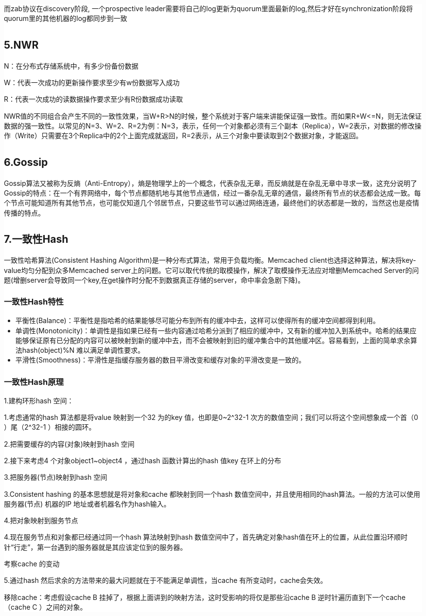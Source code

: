 而zab协议在discovery阶段, 一个prospective leader需要将自己的log更新为quorum里面最新的log,然后才好在synchronization阶段将quorum里的其他机器的log都同步到一致

## 5.NWR

N：在分布式存储系统中，有多少份备份数据

W：代表一次成功的更新操作要求至少有w份数据写入成功

R：代表一次成功的读数据操作要求至少有R份数据成功读取

NWR值的不同组合会产生不同的一致性效果，当W+R>N的时候，整个系统对于客户端来讲能保证强一致性。而如果R+W<=N，则无法保证数据的强一致性。以常见的N=3、W=2、R=2为例：N=3，表示，任何一个对象都必须有三个副本（Replica），W=2表示，对数据的修改操作（Write）只需要在3个Replica中的2个上面完成就返回，R=2表示，从三个对象中要读取到2个数据对象，才能返回。

## 6.Gossip

Gossip算法又被称为反熵（Anti-Entropy），熵是物理学上的一个概念，代表杂乱无章，而反熵就是在杂乱无章中寻求一致，这充分说明了Gossip的特点：在一个有界网络中，每个节点都随机地与其他节点通信，经过一番杂乱无章的通信，最终所有节点的状态都会达成一致。每个节点可能知道所有其他节点，也可能仅知道几个邻居节点，只要这些节可以通过网络连通，最终他们的状态都是一致的，当然这也是疫情传播的特点。

## 7.一致性Hash

一致性哈希算法(Consistent Hashing Algorithm)是一种分布式算法，常用于负载均衡。Memcached client也选择这种算法，解决将key-value均匀分配到众多Memcached server上的问题。它可以取代传统的取模操作，解决了取模操作无法应对增删Memcached Server的问题(增删server会导致同一个key,在get操作时分配不到数据真正存储的server，命中率会急剧下降)。

### 一致性Hash特性

- 平衡性(Balance)：平衡性是指哈希的结果能够尽可能分布到所有的缓冲中去，这样可以使得所有的缓冲空间都得到利用。
- 单调性(Monotonicity)：单调性是指如果已经有一些内容通过哈希分派到了相应的缓冲中，又有新的缓冲加入到系统中。哈希的结果应能够保证原有已分配的内容可以被映射到新的缓冲中去，而不会被映射到旧的缓冲集合中的其他缓冲区。容易看到，上面的简单求余算法hash(object)%N 难以满足单调性要求。
- 平滑性(Smoothness)：平滑性是指缓存服务器的数目平滑改变和缓存对象的平滑改变是一致的。

### 一致性Hash原理

1.建构环形hash 空间：

1.考虑通常的hash 算法都是将value 映射到一个32 为的key 值，也即是0~2^32-1 次方的数值空间；我们可以将这个空间想象成一个首（0 ）尾（2^32-1 ）相接的圆环。

2.把需要缓存的内容(对象)映射到hash 空间

2.接下来考虑4 个对象object1~object4 ，通过hash 函数计算出的hash 值key 在环上的分布

3.把服务器(节点)映射到hash 空间

3.Consistent hashing 的基本思想就是将对象和cache 都映射到同一个hash 数值空间中，并且使用相同的hash算法。一般的方法可以使用服务器(节点) 机器的IP 地址或者机器名作为hash输入。

4.把对象映射到服务节点

4.现在服务节点和对象都已经通过同一个hash 算法映射到hash 数值空间中了，首先确定对象hash值在环上的位置，从此位置沿环顺时针“行走”，第一台遇到的服务器就是其应该定位到的服务器。

考察cache 的变动

5.通过hash 然后求余的方法带来的最大问题就在于不能满足单调性，当cache 有所变动时，cache会失效。

移除cache：考虑假设cache B 挂掉了，根据上面讲到的映射方法，这时受影响的将仅是那些沿cache B 逆时针遍历直到下一个cache （cache C ）之间的对象。
